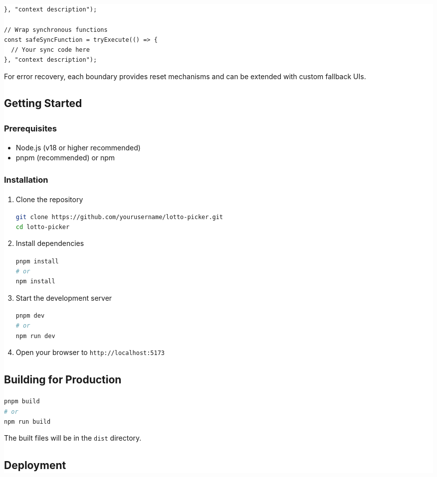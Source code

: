 ```tsx
}, "context description");

// Wrap synchronous functions
const safeSyncFunction = tryExecute(() => {
  // Your sync code here
}, "context description");
```

For error recovery, each boundary provides reset mechanisms and can be extended with custom fallback UIs.

## Getting Started

### Prerequisites

- Node.js (v18 or higher recommended)
- pnpm (recommended) or npm

### Installation

1. Clone the repository

   ```bash
   git clone https://github.com/yourusername/lotto-picker.git
   cd lotto-picker
   ```

2. Install dependencies

   ```bash
   pnpm install
   # or
   npm install
   ```

3. Start the development server

   ```bash
   pnpm dev
   # or
   npm run dev
   ```

4. Open your browser to `http://localhost:5173`

## Building for Production

```bash
pnpm build
# or
npm run build
```

The built files will be in the `dist` directory.

## Deployment
